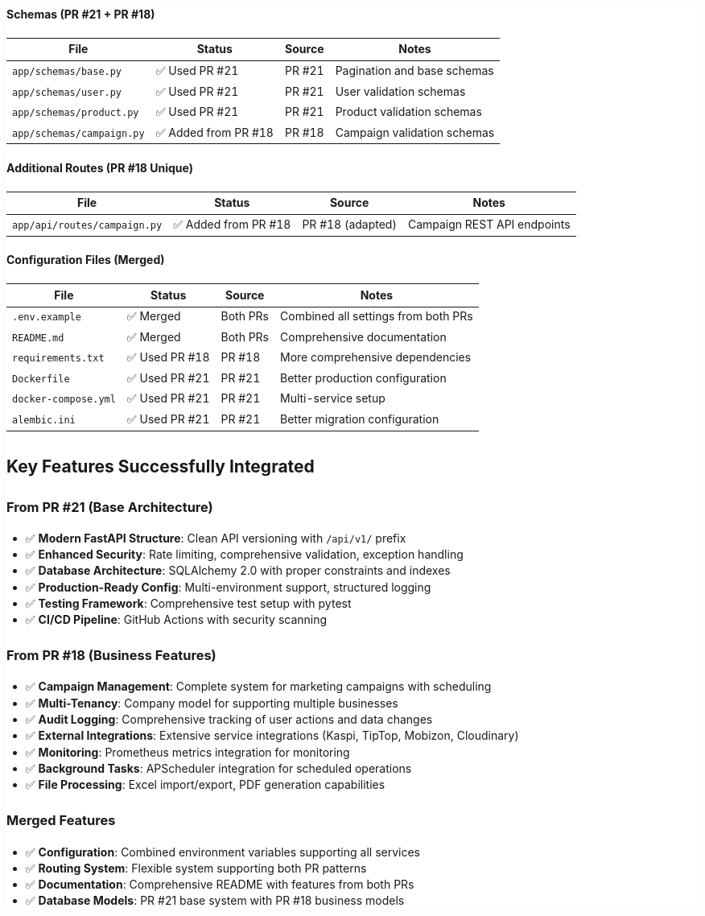 #### Schemas (PR #21 + PR #18)
| File | Status | Source | Notes |
|------|--------|--------|-------|
| `app/schemas/base.py` | ✅ Used PR #21 | PR #21 | Pagination and base schemas |
| `app/schemas/user.py` | ✅ Used PR #21 | PR #21 | User validation schemas |
| `app/schemas/product.py` | ✅ Used PR #21 | PR #21 | Product validation schemas |
| `app/schemas/campaign.py` | ✅ Added from PR #18 | PR #18 | Campaign validation schemas |

#### Additional Routes (PR #18 Unique)
| File | Status | Source | Notes |
|------|--------|--------|-------|
| `app/api/routes/campaign.py` | ✅ Added from PR #18 | PR #18 (adapted) | Campaign REST API endpoints |

#### Configuration Files (Merged)
| File | Status | Source | Notes |
|------|--------|--------|-------|
| `.env.example` | ✅ Merged | Both PRs | Combined all settings from both PRs |
| `README.md` | ✅ Merged | Both PRs | Comprehensive documentation |
| `requirements.txt` | ✅ Used PR #18 | PR #18 | More comprehensive dependencies |
| `Dockerfile` | ✅ Used PR #21 | PR #21 | Better production configuration |
| `docker-compose.yml` | ✅ Used PR #21 | PR #21 | Multi-service setup |
| `alembic.ini` | ✅ Used PR #21 | PR #21 | Better migration configuration |

## Key Features Successfully Integrated

### From PR #21 (Base Architecture)
- ✅ **Modern FastAPI Structure**: Clean API versioning with `/api/v1/` prefix
- ✅ **Enhanced Security**: Rate limiting, comprehensive validation, exception handling
- ✅ **Database Architecture**: SQLAlchemy 2.0 with proper constraints and indexes
- ✅ **Production-Ready Config**: Multi-environment support, structured logging
- ✅ **Testing Framework**: Comprehensive test setup with pytest
- ✅ **CI/CD Pipeline**: GitHub Actions with security scanning

### From PR #18 (Business Features)
- ✅ **Campaign Management**: Complete system for marketing campaigns with scheduling
- ✅ **Multi-Tenancy**: Company model for supporting multiple businesses
- ✅ **Audit Logging**: Comprehensive tracking of user actions and data changes
- ✅ **External Integrations**: Extensive service integrations (Kaspi, TipTop, Mobizon, Cloudinary)
- ✅ **Monitoring**: Prometheus metrics integration for monitoring
- ✅ **Background Tasks**: APScheduler integration for scheduled operations
- ✅ **File Processing**: Excel import/export, PDF generation capabilities

### Merged Features
- ✅ **Configuration**: Combined environment variables supporting all services
- ✅ **Routing System**: Flexible system supporting both PR patterns
- ✅ **Documentation**: Comprehensive README with features from both PRs
- ✅ **Database Models**: PR #21 base system with PR #18 business models
